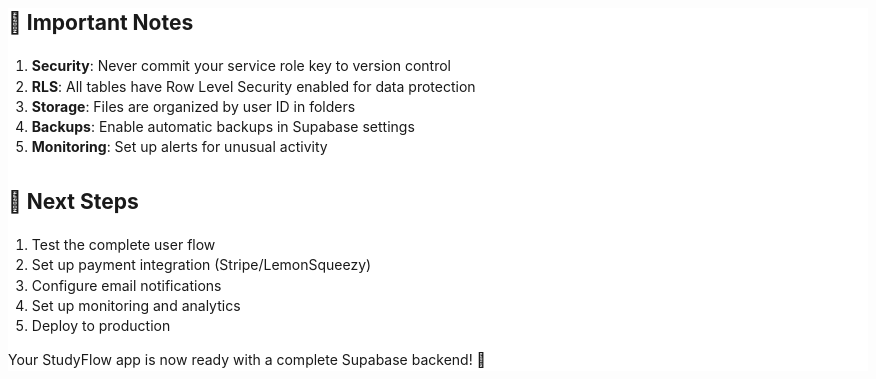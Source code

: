 ## 🚨 Important Notes

1. **Security**: Never commit your service role key to version control
2. **RLS**: All tables have Row Level Security enabled for data protection
3. **Storage**: Files are organized by user ID in folders
4. **Backups**: Enable automatic backups in Supabase settings
5. **Monitoring**: Set up alerts for unusual activity

## 🎯 Next Steps

1. Test the complete user flow
2. Set up payment integration (Stripe/LemonSqueezy)
3. Configure email notifications
4. Set up monitoring and analytics
5. Deploy to production

Your StudyFlow app is now ready with a complete Supabase backend! 🎉
